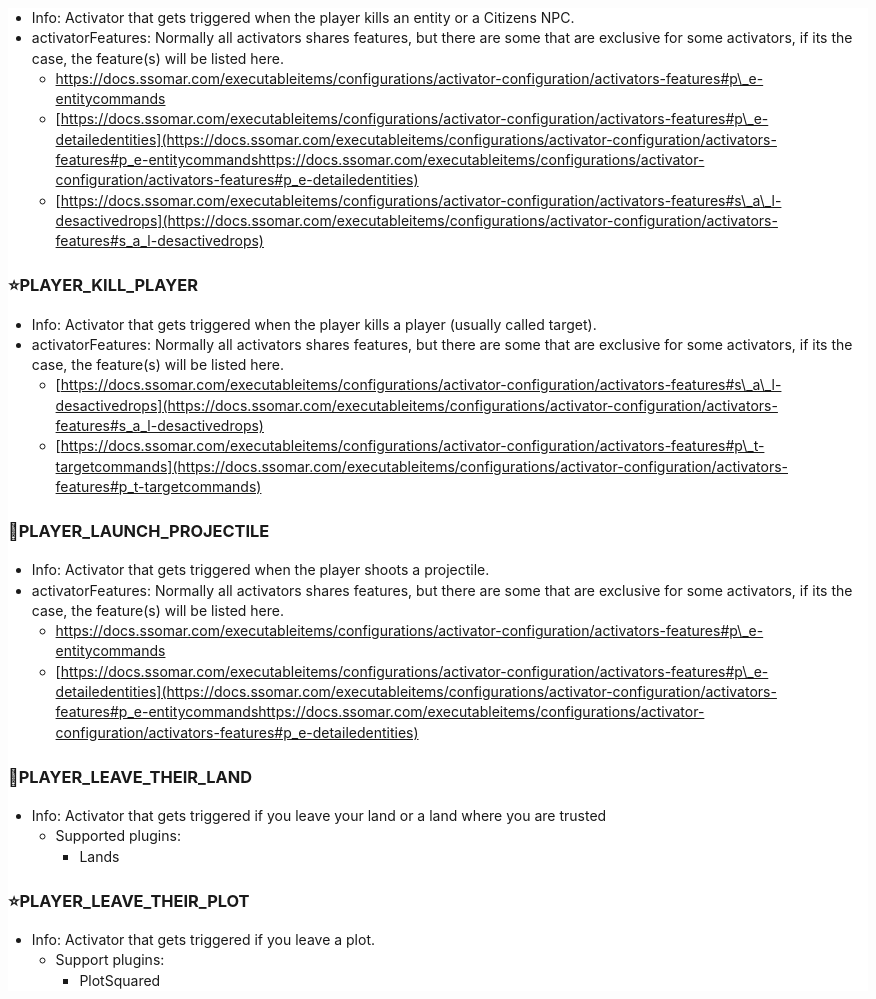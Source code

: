 * Info: Activator that gets triggered when the player kills an entity or a Citizens NPC.&#x20;
* activatorFeatures: Normally all activators shares features, but there are some that are exclusive for some activators, if its the case, the feature(s) will be listed here.
  * [https://docs.ssomar.com/executableitems/configurations/activator-configuration/activators-features#p\_e-entitycommands
    ](https://docs.ssomar.com/executableitems/configurations/activator-configuration/activators-features#p_e-entitycommandshttps://docs.ssomar.com/executableitems/configurations/activator-configuration/activators-features#p_e-detailedentities)
  * [https://docs.ssomar.com/executableitems/configurations/activator-configuration/activators-features#p\_e-detailedentities](https://docs.ssomar.com/executableitems/configurations/activator-configuration/activators-features#p_e-entitycommandshttps://docs.ssomar.com/executableitems/configurations/activator-configuration/activators-features#p_e-detailedentities)
  * [https://docs.ssomar.com/executableitems/configurations/activator-configuration/activators-features#s\_a\_l-desactivedrops](https://docs.ssomar.com/executableitems/configurations/activator-configuration/activators-features#s_a_l-desactivedrops)

### ⭐PLAYER\_KILL\_PLAYER

* Info: Activator that gets triggered when the player kills a player (usually called target).
* activatorFeatures: Normally all activators shares features, but there are some that are exclusive for some activators, if its the case, the feature(s) will be listed here.
  * [https://docs.ssomar.com/executableitems/configurations/activator-configuration/activators-features#s\_a\_l-desactivedrops](https://docs.ssomar.com/executableitems/configurations/activator-configuration/activators-features#s_a_l-desactivedrops)
  * [https://docs.ssomar.com/executableitems/configurations/activator-configuration/activators-features#p\_t-targetcommands](https://docs.ssomar.com/executableitems/configurations/activator-configuration/activators-features#p_t-targetcommands)

### 🔹PLAYER\_LAUNCH\_PROJECTILE

* Info: Activator that gets triggered when the player shoots a projectile.&#x20;
* activatorFeatures: Normally all activators shares features, but there are some that are exclusive for some activators, if its the case, the feature(s) will be listed here.
  * [https://docs.ssomar.com/executableitems/configurations/activator-configuration/activators-features#p\_e-entitycommands
    ](https://docs.ssomar.com/executableitems/configurations/activator-configuration/activators-features#p_e-entitycommandshttps://docs.ssomar.com/executableitems/configurations/activator-configuration/activators-features#p_e-detailedentities)
  * [https://docs.ssomar.com/executableitems/configurations/activator-configuration/activators-features#p\_e-detailedentities](https://docs.ssomar.com/executableitems/configurations/activator-configuration/activators-features#p_e-entitycommandshttps://docs.ssomar.com/executableitems/configurations/activator-configuration/activators-features#p_e-detailedentities)

### 🔹PLAYER\_LEAVE\_THEIR\_LAND

* Info: Activator that gets triggered if you leave your land or a land where you are trusted&#x20;
  * Supported plugins:
    * Lands

### ⭐PLAYER\_LEAVE\_THEIR\_PLOT

* Info: Activator that gets triggered if you leave a plot.
  * Support plugins:
    * PlotSquared&#x20;
